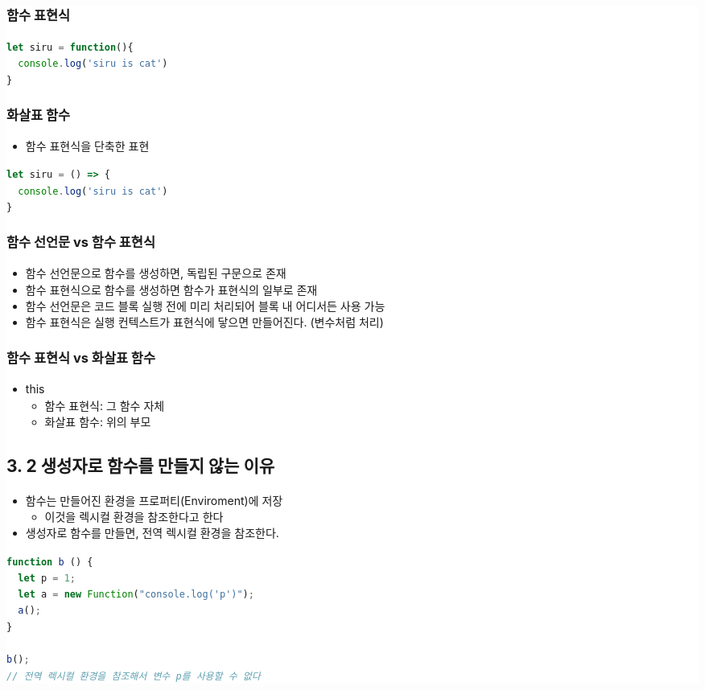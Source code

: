 

### 함수 표현식

```JavaScript
let siru = function(){
  console.log('siru is cat')
}
```



### 화살표 함수

* 함수 표현식을 단축한 표현

```JavaScript
let siru = () => {
  console.log('siru is cat')
}
```



### 함수 선언문 vs 함수 표현식

* 함수 선언문으로 함수를 생성하면, 독립된 구문으로 존재
* 함수 표현식으로 함수를 생성하면 함수가 표현식의 일부로 존재
* 함수 선언문은 코드 블록 실행 전에 미리 처리되어 블록 내 어디서든 사용 가능
* 함수 표현식은 실행 컨텍스트가 표현식에 닿으면 만들어진다. (변수처럼 처리)



### 함수 표현식 vs 화살표 함수

* this
  * 함수 표현식: 그 함수 자체
  * 화살표 함수: 위의 부모



## 3. 2 생성자로 함수를 만들지 않는 이유

* 함수는 만들어진 환경을 프로퍼티(Enviroment)에 저장
  * 이것을 렉시컬 환경을 참조한다고 한다
* 생성자로 함수를 만들면, 전역 렉시컬 환경을 참조한다.

```JavaScript
function b () {
  let p = 1;
  let a = new Function("console.log('p')");
  a();
}

b();
// 전역 렉시컬 환경을 참조해서 변수 p를 사용할 수 없다
```
